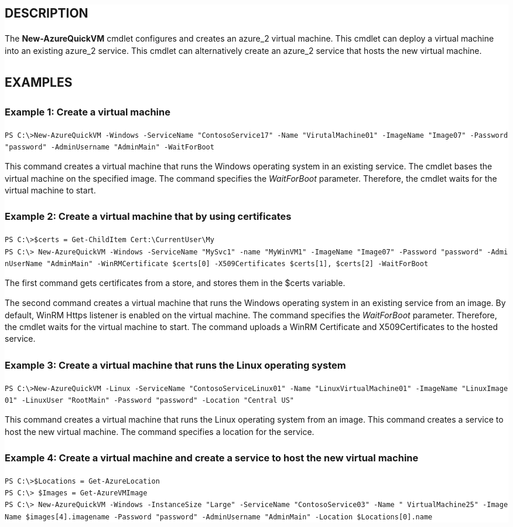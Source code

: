 ## DESCRIPTION
The **New-AzureQuickVM** cmdlet configures and creates an azure_2 virtual machine.
This cmdlet can deploy a virtual machine into an existing azure_2 service.
This cmdlet can alternatively create an azure_2 service that hosts the new virtual machine.

## EXAMPLES

### Example 1: Create a virtual machine
```
PS C:\>New-AzureQuickVM -Windows -ServiceName "ContosoService17" -Name "VirutalMachine01" -ImageName "Image07" -Password "password" -AdminUsername "AdminMain" -WaitForBoot
```

This command creates a virtual machine that runs the Windows operating system in an existing service.
The cmdlet bases the virtual machine on the specified image.
The command specifies the *WaitForBoot* parameter.
Therefore, the cmdlet waits for the virtual machine to start.

### Example 2: Create a virtual machine that by using certificates
```
PS C:\>$certs = Get-ChildItem Cert:\CurrentUser\My
PS C:\> New-AzureQuickVM -Windows -ServiceName "MySvc1" -name "MyWinVM1" -ImageName "Image07" -Password "password" -AdminUserName "AdminMain" -WinRMCertificate $certs[0] -X509Certificates $certs[1], $certs[2] -WaitForBoot
```

The first command gets certificates from a store, and stores them in the $certs variable.

The second command creates a virtual machine that runs the Windows operating system in an existing service from an image.
By default, WinRM Https listener is enabled on the virtual machine.
The command specifies the *WaitForBoot* parameter.
Therefore, the cmdlet waits for the virtual machine to start.
The command uploads a WinRM Certificate and X509Certificates to the hosted service.

### Example 3: Create a virtual machine that runs the Linux operating system
```
PS C:\>New-AzureQuickVM -Linux -ServiceName "ContosoServiceLinux01" -Name "LinuxVirtualMachine01" -ImageName "LinuxImage01" -LinuxUser "RootMain" -Password "password" -Location "Central US"
```

This command creates a virtual machine that runs the Linux operating system from an image.
This command creates a service to host the new virtual machine.
The command specifies a location for the service.

### Example 4: Create a virtual machine and create a service to host the new virtual machine
```
PS C:\>$Locations = Get-AzureLocation
PS C:\> $Images = Get-AzureVMImage
PS C:\> New-AzureQuickVM -Windows -InstanceSize "Large" -ServiceName "ContosoService03" -Name " VirtualMachine25" -ImageName $images[4].imagename -Password "password" -AdminUsername "AdminMain" -Location $Locations[0].name
```
